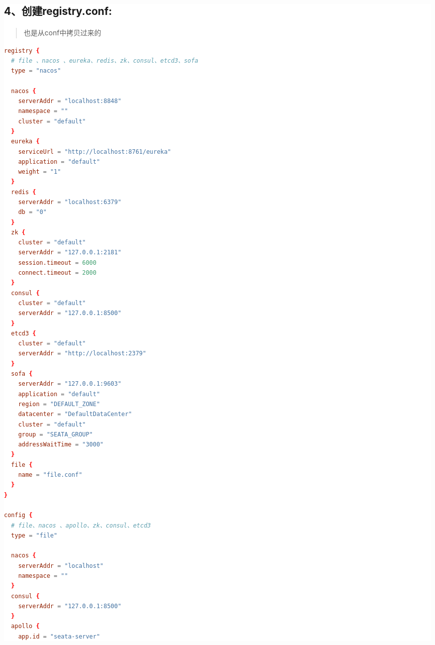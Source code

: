 ## 			4、创建registry.conf:

> 也是从conf中拷贝过来的

```conf
registry {
  # file 、nacos 、eureka、redis、zk、consul、etcd3、sofa
  type = "nacos"

  nacos {
    serverAddr = "localhost:8848"
    namespace = ""
    cluster = "default"
  }
  eureka {
    serviceUrl = "http://localhost:8761/eureka"
    application = "default"
    weight = "1"
  }
  redis {
    serverAddr = "localhost:6379"
    db = "0"
  }
  zk {
    cluster = "default"
    serverAddr = "127.0.0.1:2181"
    session.timeout = 6000
    connect.timeout = 2000
  }
  consul {
    cluster = "default"
    serverAddr = "127.0.0.1:8500"
  }
  etcd3 {
    cluster = "default"
    serverAddr = "http://localhost:2379"
  }
  sofa {
    serverAddr = "127.0.0.1:9603"
    application = "default"
    region = "DEFAULT_ZONE"
    datacenter = "DefaultDataCenter"
    cluster = "default"
    group = "SEATA_GROUP"
    addressWaitTime = "3000"
  }
  file {
    name = "file.conf"
  }
}

config {
  # file、nacos 、apollo、zk、consul、etcd3
  type = "file"

  nacos {
    serverAddr = "localhost"
    namespace = ""
  }
  consul {
    serverAddr = "127.0.0.1:8500"
  }
  apollo {
    app.id = "seata-server"
```